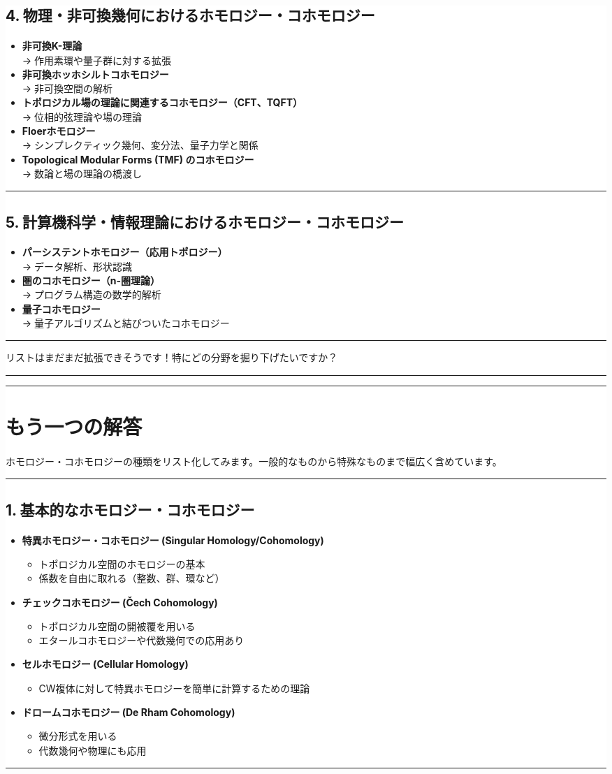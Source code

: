 
## **4. 物理・非可換幾何におけるホモロジー・コホモロジー**
- **非可換K-理論**  
  → 作用素環や量子群に対する拡張
- **非可換ホッホシルトコホモロジー**  
  → 非可換空間の解析
- **トポロジカル場の理論に関連するコホモロジー（CFT、TQFT）**  
  → 位相的弦理論や場の理論
- **Floerホモロジー**  
  → シンプレクティック幾何、変分法、量子力学と関係
- **Topological Modular Forms (TMF) のコホモロジー**  
  → 数論と場の理論の橋渡し

---

## **5. 計算機科学・情報理論におけるホモロジー・コホモロジー**
- **パーシステントホモロジー（応用トポロジー）**  
  → データ解析、形状認識
- **圏のコホモロジー（n-圏理論）**  
  → プログラム構造の数学的解析
- **量子コホモロジー**  
  → 量子アルゴリズムと結びついたコホモロジー

---

リストはまだまだ拡張できそうです！特にどの分野を掘り下げたいですか？

---
---

# もう一つの解答
ホモロジー・コホモロジーの種類をリスト化してみます。一般的なものから特殊なものまで幅広く含めています。  

---

## **1. 基本的なホモロジー・コホモロジー**
- **特異ホモロジー・コホモロジー (Singular Homology/Cohomology)**  
  - トポロジカル空間のホモロジーの基本
  - 係数を自由に取れる（整数、群、環など）

- **チェックコホモロジー (Čech Cohomology)**  
  - トポロジカル空間の開被覆を用いる
  - エタールコホモロジーや代数幾何での応用あり

- **セルホモロジー (Cellular Homology)**  
  - CW複体に対して特異ホモロジーを簡単に計算するための理論

- **ドロームコホモロジー (De Rham Cohomology)**  
  - 微分形式を用いる
  - 代数幾何や物理にも応用

---